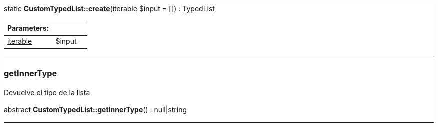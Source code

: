 
static **CustomTypedList::create**([iterable](../../../iterable.md) $input = []) : [TypedList](../../../TypedList.md)


|Parameters: | | |
| --- | --- | --- |
|[iterable](../../../iterable.md) |$input |  |

---


### getInnerType
Devuelve el tipo de la lista


abstract **CustomTypedList::getInnerType**() : null|string



---


                                                                                                                                                                                                                                                                                                                                                                                                            
    
                                                                                                                                                                                                                                                                             
                